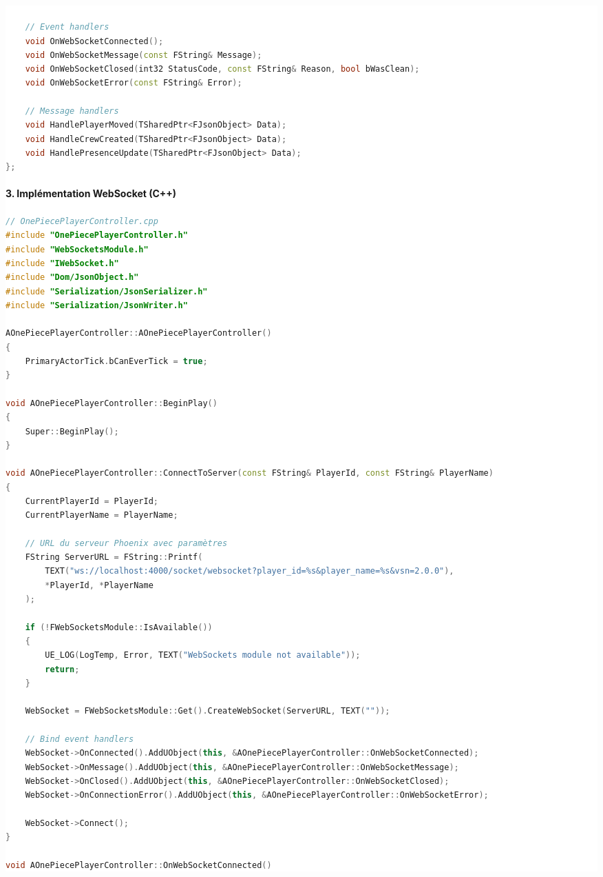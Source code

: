 ```cpp

    // Event handlers
    void OnWebSocketConnected();
    void OnWebSocketMessage(const FString& Message);
    void OnWebSocketClosed(int32 StatusCode, const FString& Reason, bool bWasClean);
    void OnWebSocketError(const FString& Error);

    // Message handlers
    void HandlePlayerMoved(TSharedPtr<FJsonObject> Data);
    void HandleCrewCreated(TSharedPtr<FJsonObject> Data);
    void HandlePresenceUpdate(TSharedPtr<FJsonObject> Data);
};
```

#### 3. Implémentation WebSocket (C++)

```cpp
// OnePiecePlayerController.cpp
#include "OnePiecePlayerController.h"
#include "WebSocketsModule.h"
#include "IWebSocket.h"
#include "Dom/JsonObject.h"
#include "Serialization/JsonSerializer.h"
#include "Serialization/JsonWriter.h"

AOnePiecePlayerController::AOnePiecePlayerController()
{
    PrimaryActorTick.bCanEverTick = true;
}

void AOnePiecePlayerController::BeginPlay()
{
    Super::BeginPlay();
}

void AOnePiecePlayerController::ConnectToServer(const FString& PlayerId, const FString& PlayerName)
{
    CurrentPlayerId = PlayerId;
    CurrentPlayerName = PlayerName;

    // URL du serveur Phoenix avec paramètres
    FString ServerURL = FString::Printf(
        TEXT("ws://localhost:4000/socket/websocket?player_id=%s&player_name=%s&vsn=2.0.0"),
        *PlayerId, *PlayerName
    );

    if (!FWebSocketsModule::IsAvailable())
    {
        UE_LOG(LogTemp, Error, TEXT("WebSockets module not available"));
        return;
    }

    WebSocket = FWebSocketsModule::Get().CreateWebSocket(ServerURL, TEXT(""));

    // Bind event handlers
    WebSocket->OnConnected().AddUObject(this, &AOnePiecePlayerController::OnWebSocketConnected);
    WebSocket->OnMessage().AddUObject(this, &AOnePiecePlayerController::OnWebSocketMessage);
    WebSocket->OnClosed().AddUObject(this, &AOnePiecePlayerController::OnWebSocketClosed);
    WebSocket->OnConnectionError().AddUObject(this, &AOnePiecePlayerController::OnWebSocketError);

    WebSocket->Connect();
}

void AOnePiecePlayerController::OnWebSocketConnected()
```